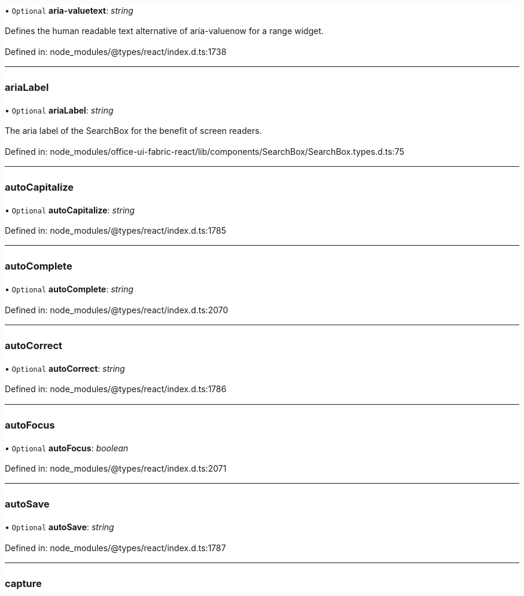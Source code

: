 • `Optional` **aria-valuetext**: *string*

Defines the human readable text alternative of aria-valuenow for a range widget.

Defined in: node_modules/@types/react/index.d.ts:1738

___

### ariaLabel

• `Optional` **ariaLabel**: *string*

The aria label of the SearchBox for the benefit of screen readers.

Defined in: node_modules/office-ui-fabric-react/lib/components/SearchBox/SearchBox.types.d.ts:75

___

### autoCapitalize

• `Optional` **autoCapitalize**: *string*

Defined in: node_modules/@types/react/index.d.ts:1785

___

### autoComplete

• `Optional` **autoComplete**: *string*

Defined in: node_modules/@types/react/index.d.ts:2070

___

### autoCorrect

• `Optional` **autoCorrect**: *string*

Defined in: node_modules/@types/react/index.d.ts:1786

___

### autoFocus

• `Optional` **autoFocus**: *boolean*

Defined in: node_modules/@types/react/index.d.ts:2071

___

### autoSave

• `Optional` **autoSave**: *string*

Defined in: node_modules/@types/react/index.d.ts:1787

___

### capture
